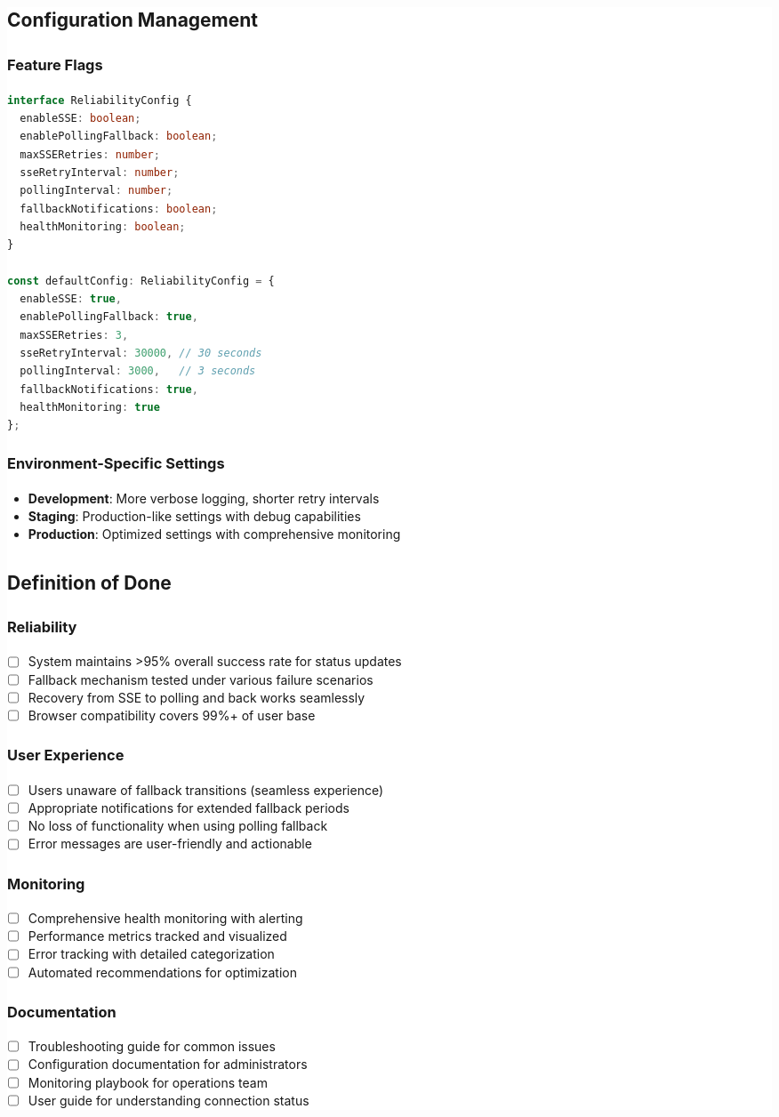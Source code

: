## Configuration Management

### Feature Flags
```typescript
interface ReliabilityConfig {
  enableSSE: boolean;
  enablePollingFallback: boolean;
  maxSSERetries: number;
  sseRetryInterval: number;
  pollingInterval: number;
  fallbackNotifications: boolean;
  healthMonitoring: boolean;
}

const defaultConfig: ReliabilityConfig = {
  enableSSE: true,
  enablePollingFallback: true,
  maxSSERetries: 3,
  sseRetryInterval: 30000, // 30 seconds
  pollingInterval: 3000,   // 3 seconds
  fallbackNotifications: true,
  healthMonitoring: true
};
```

### Environment-Specific Settings
- **Development**: More verbose logging, shorter retry intervals
- **Staging**: Production-like settings with debug capabilities
- **Production**: Optimized settings with comprehensive monitoring

## Definition of Done

### Reliability
- [ ] System maintains >95% overall success rate for status updates
- [ ] Fallback mechanism tested under various failure scenarios
- [ ] Recovery from SSE to polling and back works seamlessly
- [ ] Browser compatibility covers 99%+ of user base

### User Experience
- [ ] Users unaware of fallback transitions (seamless experience)
- [ ] Appropriate notifications for extended fallback periods
- [ ] No loss of functionality when using polling fallback
- [ ] Error messages are user-friendly and actionable

### Monitoring
- [ ] Comprehensive health monitoring with alerting
- [ ] Performance metrics tracked and visualized
- [ ] Error tracking with detailed categorization
- [ ] Automated recommendations for optimization

### Documentation
- [ ] Troubleshooting guide for common issues
- [ ] Configuration documentation for administrators
- [ ] Monitoring playbook for operations team
- [ ] User guide for understanding connection status